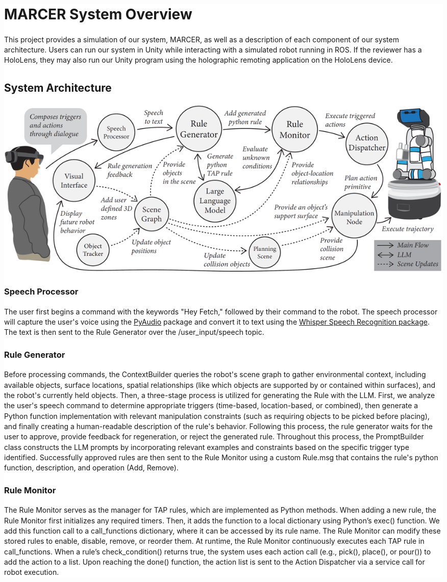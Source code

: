 # MARCER System Overview
This project provides a simulation of our system, MARCER, as well as a description of each component of our system architecture. Users can run our system in Unity while interacting with a simulated robot running in ROS. If the reviewer has a HoloLens, they may also run our Unity program using the holographic remoting application on the HoloLens device.

## System Architecture
![Example workflow showing interaction between user and robot](/Figures/system_diagram.png)

### Speech Processor
The user first begins a command with the keywords "Hey Fetch," followed by their command to the robot. The speech processor will capture the user's voice using the [PyAudio](https://pypi.org/project/PyAudio/) package and convert it to text using the [Whisper Speech Recognition package](https://cloud.google.com/speech-to-text). The text is then sent to the Rule Generator over the /user_input/speech topic.

### Rule Generator
Before processing commands, the ContextBuilder queries the robot's scene graph to gather environmental context, including available objects, surface locations, spatial relationships (like which objects are supported by or contained within surfaces), and the robot's currently held objects. Then, a three-stage process is utilized for generating the Rule with the LLM. First, we analyze the user's speech command to determine appropriate triggers (time-based, location-based, or combined), then generate a Python function implementation with relevant manipulation constraints (such as requiring objects to be picked before placing), and finally creating a human-readable description of the rule's behavior. Following this process, the rule generator waits for the user to approve, provide feedback for regeneration, or reject the generated rule. Throughout this process, the PromptBuilder class constructs the LLM prompts by incorporating relevant examples and constraints based on the specific trigger type identified. Successfully approved rules are then sent to the Rule Monitor using a custom Rule.msg that contains the rule's python function, description, and operation (Add, Remove).

### Rule Monitor
The Rule Monitor serves as the manager for TAP rules, which are implemented as Python methods. When adding a new rule, the Rule Monitor first initializes any required timers. Then, it adds the function to a local dictionary using Python’s exec() function. We add this function call to a call_functions dictionary, where it can be accessed by its rule name. The Rule Monitor can modify these stored rules to enable, disable, remove, or reorder them. At runtime, the Rule Monitor continuously executes each TAP rule in call_functions. When a rule’s check_condition() returns true, the system uses each action call (e.g., pick(), place(), or pour()) to add the action to a list. Upon reaching the done() function, the action list is sent to the Action Dispatcher via a service call for robot execution.
